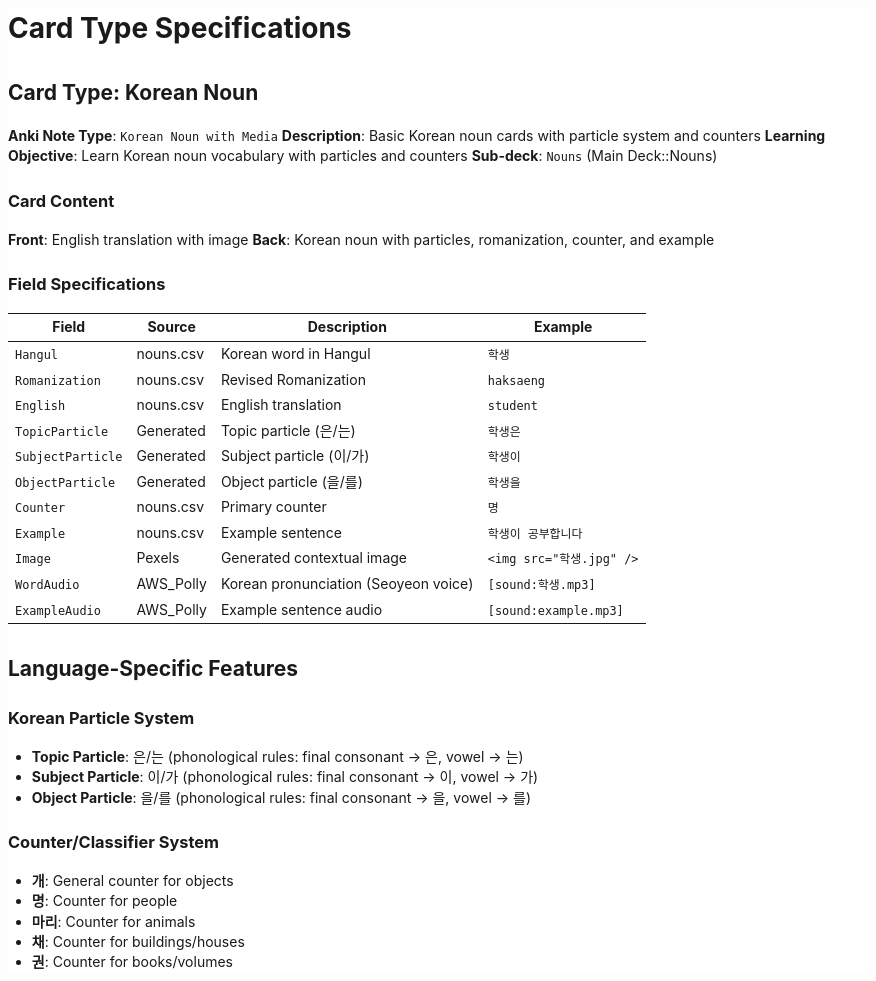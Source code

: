 
# Card Type Specifications

## Card Type: Korean Noun

**Anki Note Type**: `Korean Noun with Media`
**Description**: Basic Korean noun cards with particle system and counters
**Learning Objective**: Learn Korean noun vocabulary with particles and counters
**Sub-deck**: `Nouns` (Main Deck::Nouns)

### Card Content

**Front**: English translation with image
**Back**: Korean noun with particles, romanization, counter, and example

### Field Specifications

| Field | Source | Description | Example |
|-------|--------|-------------|---------|
| `Hangul` | nouns.csv | Korean word in Hangul | `학생` |
| `Romanization` | nouns.csv | Revised Romanization | `haksaeng` |
| `English` | nouns.csv | English translation | `student` |
| `TopicParticle` | Generated | Topic particle (은/는) | `학생은` |
| `SubjectParticle` | Generated | Subject particle (이/가) | `학생이` |
| `ObjectParticle` | Generated | Object particle (을/를) | `학생을` |
| `Counter` | nouns.csv | Primary counter | `명` |
| `Example` | nouns.csv | Example sentence | `학생이 공부합니다` |
| `Image` | Pexels | Generated contextual image | `<img src="학생.jpg" />` |
| `WordAudio` | AWS_Polly | Korean pronunciation (Seoyeon voice) | `[sound:학생.mp3]` |
| `ExampleAudio` | AWS_Polly | Example sentence audio | `[sound:example.mp3]` |

## Language-Specific Features

### Korean Particle System
- **Topic Particle**: 은/는 (phonological rules: final consonant → 은, vowel → 는)
- **Subject Particle**: 이/가 (phonological rules: final consonant → 이, vowel → 가)
- **Object Particle**: 을/를 (phonological rules: final consonant → 을, vowel → 를)

### Counter/Classifier System
- **개**: General counter for objects
- **명**: Counter for people
- **마리**: Counter for animals
- **채**: Counter for buildings/houses
- **권**: Counter for books/volumes

